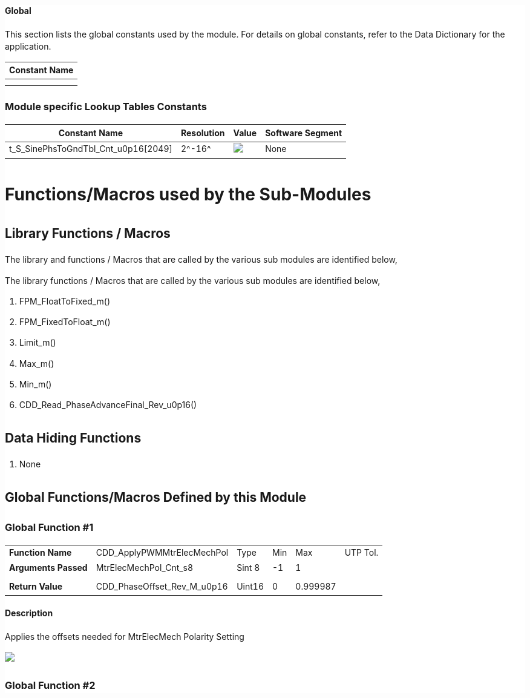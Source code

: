 #### Global

This section lists the global constants used by the module. For details
on global constants, refer to the Data Dictionary for the application.

| Constant Name |
|---------------|
|               |
|               |

### Module specific Lookup Tables Constants

| Constant Name                         | Resolution | Value                                                                                                   | Software Segment |
|-----------------------|---------|-----------------------------|------------|
| t_S_SinePhsToGndTbl_Cnt_u0p16\[2049\] | 2^-16^     | ![](ElectricPowerSteering_TexasInstruments_FIAT_321_website/docs/SVDrvr_CM/doc/mediax/media/image1.emf) | None             |

#  Functions/Macros used by the Sub-Modules 

## Library Functions / Macros 

The library and functions / Macros that are called by the various sub
modules are identified below,

The library functions / Macros that are called by the various sub
modules are identified below,

1.  FPM_FloatToFixed_m()

2.  FPM_FixedToFloat_m()

3.  Limit_m()

4.  Max_m()

5.  Min_m()

6.  CDD_Read_PhaseAdvanceFinal_Rev_u0p16()

## Data Hiding Functions

1.  None

## Global Functions/Macros Defined by this Module

### Global Function \#1

|                      |                             |        |     |          |          |
|----------------|-----------------------------|---------|------|--------|------|
| **Function Name**    | CDD_ApplyPWMMtrElecMechPol  | Type   | Min | Max      | UTP Tol. |
| **Arguments Passed** | MtrElecMechPol_Cnt_s8       | Sint 8 | -1  | 1        |          |
|                      |                             |        |     |          |          |
| **Return Value**     | CDD_PhaseOffset_Rev_M_u0p16 | Uint16 | 0   | 0.999987 |          |

#### Description

Applies the offsets needed for MtrElecMech Polarity Setting

![](ElectricPowerSteering_TexasInstruments_FIAT_321_website/docs/SVDrvr_CM/doc/mediax/media/image2.emf)

### Global Function \#2
